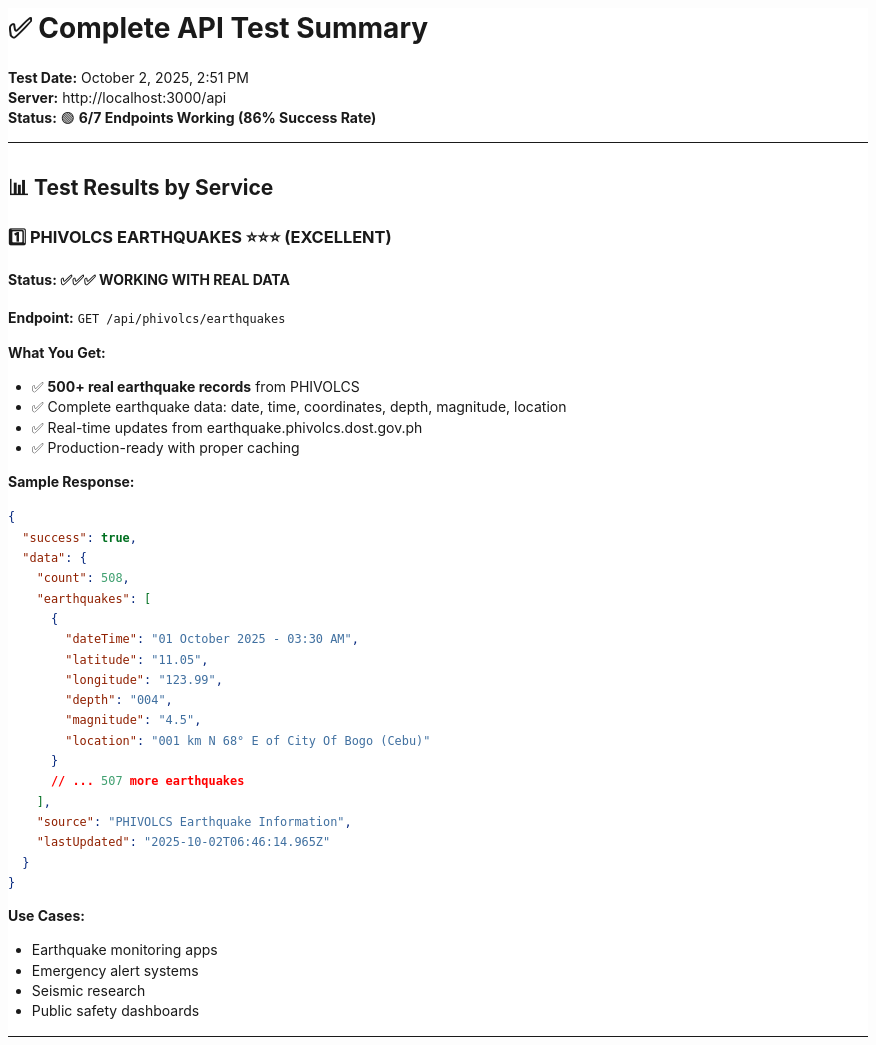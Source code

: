 # ✅ Complete API Test Summary

**Test Date:** October 2, 2025, 2:51 PM  
**Server:** http://localhost:3000/api  
**Status:** 🟢 **6/7 Endpoints Working (86% Success Rate)**

---

## 📊 Test Results by Service

### 1️⃣ PHIVOLCS EARTHQUAKES ⭐⭐⭐ (EXCELLENT)

#### Status: ✅✅✅ **WORKING WITH REAL DATA**

**Endpoint:** `GET /api/phivolcs/earthquakes`

**What You Get:**
- ✅ **500+ real earthquake records** from PHIVOLCS
- ✅ Complete earthquake data: date, time, coordinates, depth, magnitude, location
- ✅ Real-time updates from earthquake.phivolcs.dost.gov.ph
- ✅ Production-ready with proper caching

**Sample Response:**
```json
{
  "success": true,
  "data": {
    "count": 508,
    "earthquakes": [
      {
        "dateTime": "01 October 2025 - 03:30 AM",
        "latitude": "11.05",
        "longitude": "123.99",
        "depth": "004",
        "magnitude": "4.5",
        "location": "001 km N 68° E of City Of Bogo (Cebu)"
      }
      // ... 507 more earthquakes
    ],
    "source": "PHIVOLCS Earthquake Information",
    "lastUpdated": "2025-10-02T06:46:14.965Z"
  }
}
```

**Use Cases:**
- Earthquake monitoring apps
- Emergency alert systems
- Seismic research
- Public safety dashboards

---
